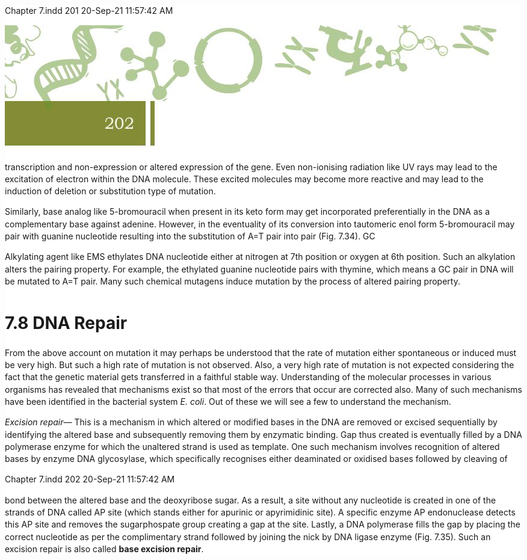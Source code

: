 Chapter 7.indd 201 20-Sep-21 11:57:42 AM

![](_page_38_Picture_1.jpeg)

transcription and non-expression or altered expression of the gene. Even non-ionising radiation like UV rays may lead to the excitation of electron within the DNA molecule. These excited molecules may become more reactive and may lead to the induction of deletion or substitution type of mutation.

Similarly, base analog like 5-bromouracil when present in its keto form may get incorporated preferentially in the DNA as a complementary base against adenine. However, in the eventuality of its conversion into tautomeric enol form 5-bromouracil may pair with guanine nucleotide resulting into the substitution of A=T pair into pair (Fig. 7.34). GC

Alkylating agent like EMS ethylates DNA nucleotide either at nitrogen at 7th position or oxygen at 6th position. Such an alkylation alters the pairing property. For example, the ethylated guanine nucleotide pairs with thymine, which means a GC pair in DNA will be mutated to A=T pair. Many such chemical mutagens induce mutation by the process of altered pairing property.

# **7.8 DNA Repair**

From the above account on mutation it may perhaps be understood that the rate of mutation either spontaneous or induced must be very high. But such a high rate of mutation is not observed. Also, a very high rate of mutation is not expected considering the fact that the genetic material gets transferred in a faithful stable way. Understanding of the molecular processes in various organisms has revealed that mechanisms exist so that most of the errors that occur are corrected also. Many of such mechanisms have been identified in the bacterial system *E. coli*. Out of these we will see a few to understand the mechanism.

*Excision repair—* This is a mechanism in which altered or modified bases in the DNA are removed or excised sequentially by identifying the altered base and subsequently removing them by enzymatic binding. Gap thus created is eventually filled by a DNA polymerase enzyme for which the unaltered strand is used as template. One such mechanism involves recognition of altered bases by enzyme DNA glycosylase, which specifically recognises either deaminated or oxidised bases followed by cleaving of

Chapter 7.indd 202 20-Sep-21 11:57:42 AM

bond between the altered base and the deoxyribose sugar. As a result, a site without any nucleotide is created in one of the strands of DNA called AP site (which stands either for apurinic or apyrimidinic site). A specific enzyme AP endonuclease detects this AP site and removes the sugarphospate group creating a gap at the site. Lastly, a DNA polymerase fills the gap by placing the correct nucleotide as per the complimentary strand followed by joining the nick by DNA ligase enzyme (Fig. 7.35). Such an excision repair is also called **base excision repair**.
